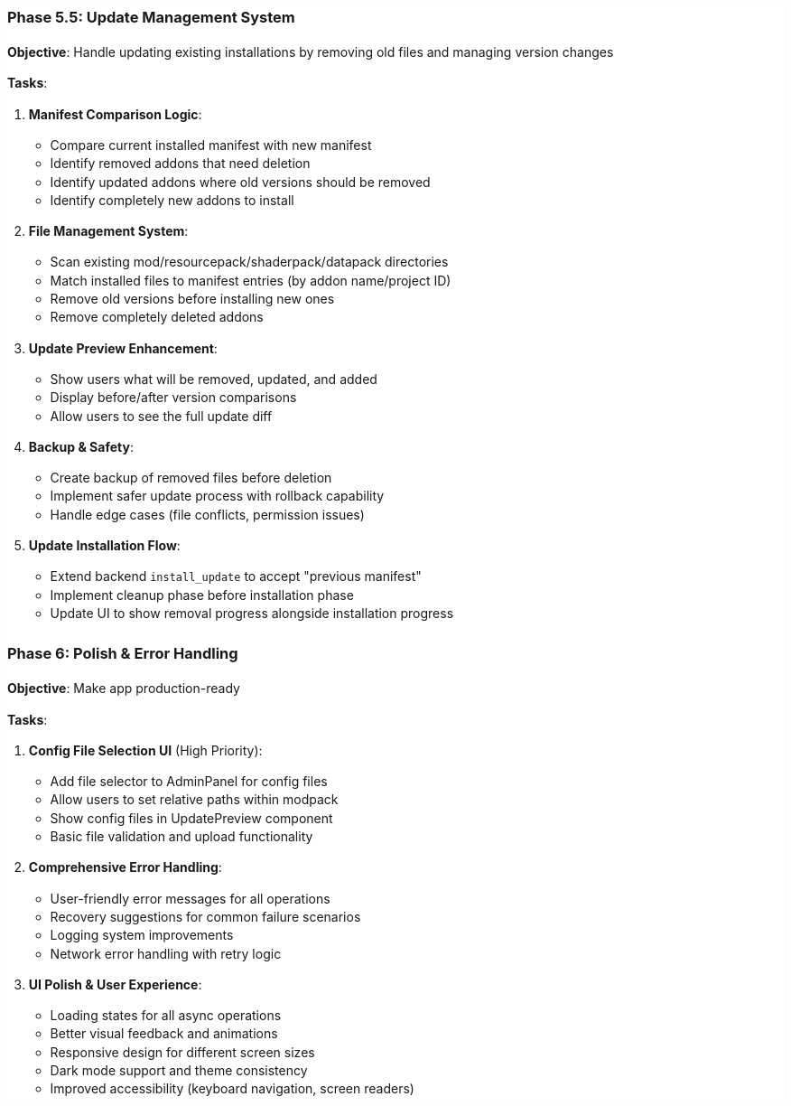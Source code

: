 ### Phase 5.5: Update Management System
**Objective**: Handle updating existing installations by removing old files and managing version changes

**Tasks**:
1. **Manifest Comparison Logic**:
   - Compare current installed manifest with new manifest
   - Identify removed addons that need deletion
   - Identify updated addons where old versions should be removed
   - Identify completely new addons to install

2. **File Management System**:
   - Scan existing mod/resourcepack/shaderpack/datapack directories
   - Match installed files to manifest entries (by addon name/project ID)
   - Remove old versions before installing new ones
   - Remove completely deleted addons

3. **Update Preview Enhancement**:
   - Show users what will be removed, updated, and added
   - Display before/after version comparisons
   - Allow users to see the full update diff

4. **Backup & Safety**:
   - Create backup of removed files before deletion
   - Implement safer update process with rollback capability
   - Handle edge cases (file conflicts, permission issues)

5. **Update Installation Flow**:
   - Extend backend `install_update` to accept "previous manifest"
   - Implement cleanup phase before installation phase
   - Update UI to show removal progress alongside installation progress

### Phase 6: Polish & Error Handling
**Objective**: Make app production-ready

**Tasks**:
1. **Config File Selection UI** (High Priority):
   - Add file selector to AdminPanel for config files
   - Allow users to set relative paths within modpack
   - Show config files in UpdatePreview component
   - Basic file validation and upload functionality

2. **Comprehensive Error Handling**:
   - User-friendly error messages for all operations
   - Recovery suggestions for common failure scenarios
   - Logging system improvements
   - Network error handling with retry logic

3. **UI Polish & User Experience**:
   - Loading states for all async operations
   - Better visual feedback and animations
   - Responsive design for different screen sizes
   - Dark mode support and theme consistency
   - Improved accessibility (keyboard navigation, screen readers)
